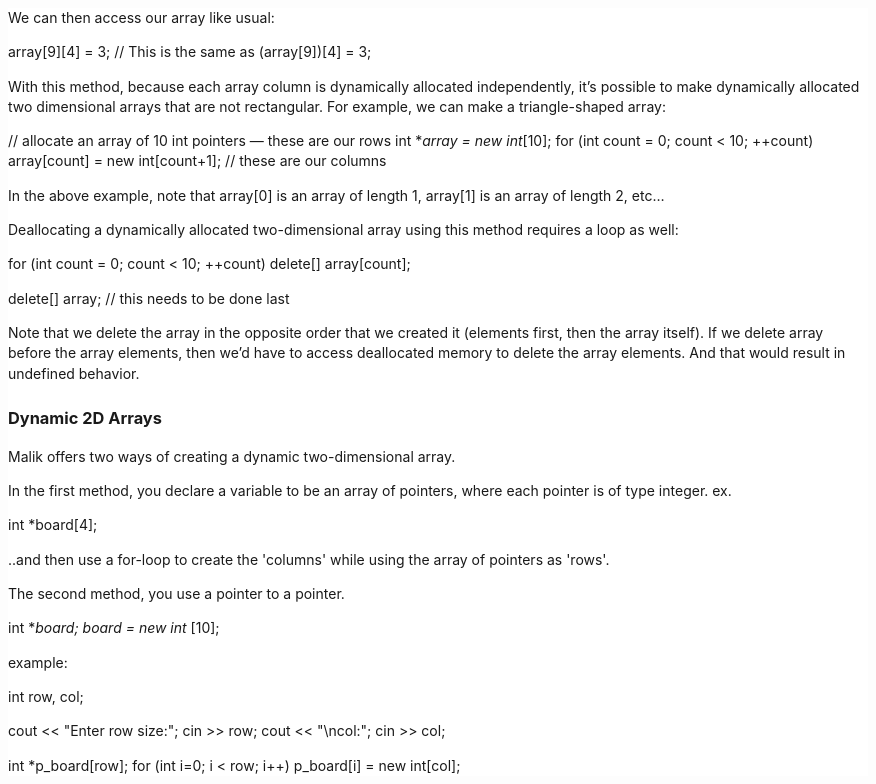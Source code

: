 We can then access our array like usual:

  array[9][4] = 3; // This is the same as (array[9])[4] = 3;

With this method, because each array column is dynamically allocated independently, it’s possible to make dynamically allocated two dimensional arrays that are not rectangular. For example, we can make a triangle-shaped array:

  // allocate an array of 10 int pointers — these are our rows
  int **array = new int*[10];
  for (int count = 0; count < 10; ++count)
      array[count] = new int[count+1]; // these are our columns

In the above example, note that array[0] is an array of length 1, array[1] is an array of length 2, etc…

Deallocating a dynamically allocated two-dimensional array using this method requires a loop as well:

  for (int count = 0; count < 10; ++count)
      delete[] array[count];

  delete[] array; // this needs to be done last

Note that we delete the array in the opposite order that we created it (elements first, then the array itself). If we delete array before the array elements, then we’d have to access deallocated memory to delete the array elements. And that would result in undefined behavior.






### Dynamic 2D Arrays
Malik offers two ways of creating a dynamic two-dimensional array.

In the first method, you declare a variable to be an array of pointers, where each pointer is of type integer. ex.

int *board[4];

..and then use a for-loop to create the 'columns' while using the array of pointers as 'rows'.

The second method, you use a pointer to a pointer.

int **board;
board = new int* [10];

example:


int row, col;

cout << "Enter row size:";
cin >> row;
cout << "\ncol:";
cin >> col;

int *p_board[row];
for (int i=0; i < row; i++)
    p_board[i] = new int[col];
